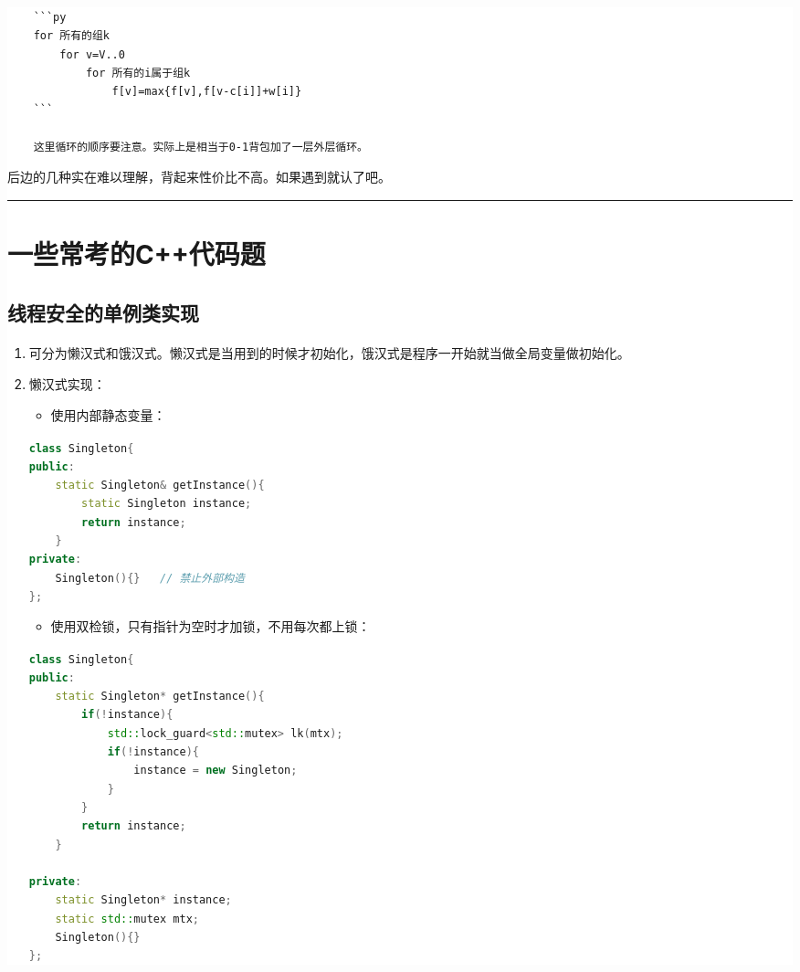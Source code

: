         ```py
        for 所有的组k
            for v=V..0
                for 所有的i属于组k
                    f[v]=max{f[v],f[v-c[i]]+w[i]}
        ```

        这里循环的顺序要注意。实际上是相当于0-1背包加了一层外层循环。

后边的几种实在难以理解，背起来性价比不高。如果遇到就认了吧。

---
# 一些常考的C++代码题

## 线程安全的单例类实现

1. 可分为懒汉式和饿汉式。懒汉式是当用到的时候才初始化，饿汉式是程序一开始就当做全局变量做初始化。

2. 懒汉式实现：
    - 使用内部静态变量：
    ```cpp
    class Singleton{
    public:
        static Singleton& getInstance(){
            static Singleton instance;
            return instance;
        }
    private:
        Singleton(){}   // 禁止外部构造
    };
    ```

    - 使用双检锁，只有指针为空时才加锁，不用每次都上锁：
    ```cpp
    class Singleton{
    public:
        static Singleton* getInstance(){
            if(!instance){
                std::lock_guard<std::mutex> lk(mtx);
                if(!instance){
                    instance = new Singleton;
                }
            }
            return instance;
        }
    
    private:
        static Singleton* instance;
        static std::mutex mtx;
        Singleton(){}
    };
    ```

